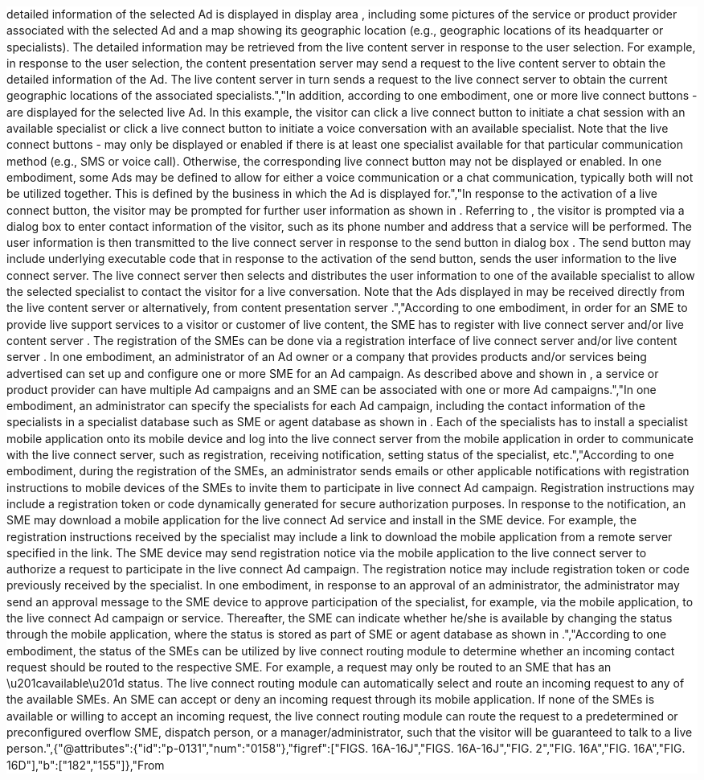 detailed information of the selected Ad is displayed in display area , including some pictures of the service or product provider associated with the selected Ad and a map showing its geographic location (e.g., geographic locations of its headquarter or specialists). The detailed information may be retrieved from the live content server in response to the user selection. For example, in response to the user selection, the content presentation server may send a request to the live content server to obtain the detailed information of the Ad. The live content server in turn sends a request to the live connect server to obtain the current geographic locations of the associated specialists.","In addition, according to one embodiment, one or more live connect buttons - are displayed for the selected live Ad. In this example, the visitor can click a live connect button  to initiate a chat session with an available specialist or click a live connect button  to initiate a voice conversation with an available specialist. Note that the live connect buttons - may only be displayed or enabled if there is at least one specialist available for that particular communication method (e.g., SMS or voice call). Otherwise, the corresponding live connect button may not be displayed or enabled. In one embodiment, some Ads may be defined to allow for either a voice communication or a chat communication, typically both will not be utilized together. This is defined by the business in which the Ad is displayed for.","In response to the activation of a live connect button, the visitor may be prompted for further user information as shown in . Referring to , the visitor is prompted via a dialog box  to enter contact information of the visitor, such as its phone number and address that a service will be performed. The user information is then transmitted to the live connect server in response to the send button in dialog box . The send button may include underlying executable code that in response to the activation of the send button, sends the user information to the live connect server. The live connect server then selects and distributes the user information to one of the available specialist to allow the selected specialist to contact the visitor for a live conversation. Note that the Ads displayed in  may be received directly from the live content server  or alternatively, from content presentation server .","According to one embodiment, in order for an SME to provide live support services to a visitor or customer of live content, the SME has to register with live connect server  and\/or live content server . The registration of the SMEs can be done via a registration interface of live connect server  and\/or live content server . In one embodiment, an administrator of an Ad owner or a company that provides products and\/or services being advertised can set up and configure one or more SME for an Ad campaign. As described above and shown in , a service or product provider can have multiple Ad campaigns and an SME can be associated with one or more Ad campaigns.","In one embodiment, an administrator can specify the specialists for each Ad campaign, including the contact information of the specialists in a specialist database such as SME or agent database  as shown in . Each of the specialists has to install a specialist mobile application onto its mobile device and log into the live connect server from the mobile application in order to communicate with the live connect server, such as registration, receiving notification, setting status of the specialist, etc.","According to one embodiment, during the registration of the SMEs, an administrator sends emails or other applicable notifications with registration instructions to mobile devices of the SMEs to invite them to participate in live connect Ad campaign. Registration instructions may include a registration token or code dynamically generated for secure authorization purposes. In response to the notification, an SME may download a mobile application for the live connect Ad service and install in the SME device. For example, the registration instructions received by the specialist may include a link to download the mobile application from a remote server specified in the link. The SME device may send registration notice via the mobile application to the live connect server to authorize a request to participate in the live connect Ad campaign. The registration notice may include registration token or code previously received by the specialist. In one embodiment, in response to an approval of an administrator, the administrator may send an approval message to the SME device to approve participation of the specialist, for example, via the mobile application, to the live connect Ad campaign or service. Thereafter, the SME can indicate whether he\/she is available by changing the status through the mobile application, where the status is stored as part of SME or agent database as shown in .","According to one embodiment, the status of the SMEs can be utilized by live connect routing module  to determine whether an incoming contact request should be routed to the respective SME. For example, a request may only be routed to an SME that has an \u201cavailable\u201d status. The live connect routing module can automatically select and route an incoming request to any of the available SMEs. An SME can accept or deny an incoming request through its mobile application. If none of the SMEs is available or willing to accept an incoming request, the live connect routing module can route the request to a predetermined or preconfigured overflow SME, dispatch person, or a manager\/administrator, such that the visitor will be guaranteed to talk to a live person.",{"@attributes":{"id":"p-0131","num":"0158"},"figref":["FIGS. 16A-16J","FIGS. 16A-16J","FIG. 2","FIG. 16A","FIG. 16A","FIG. 16D"],"b":["182","155"]},"From